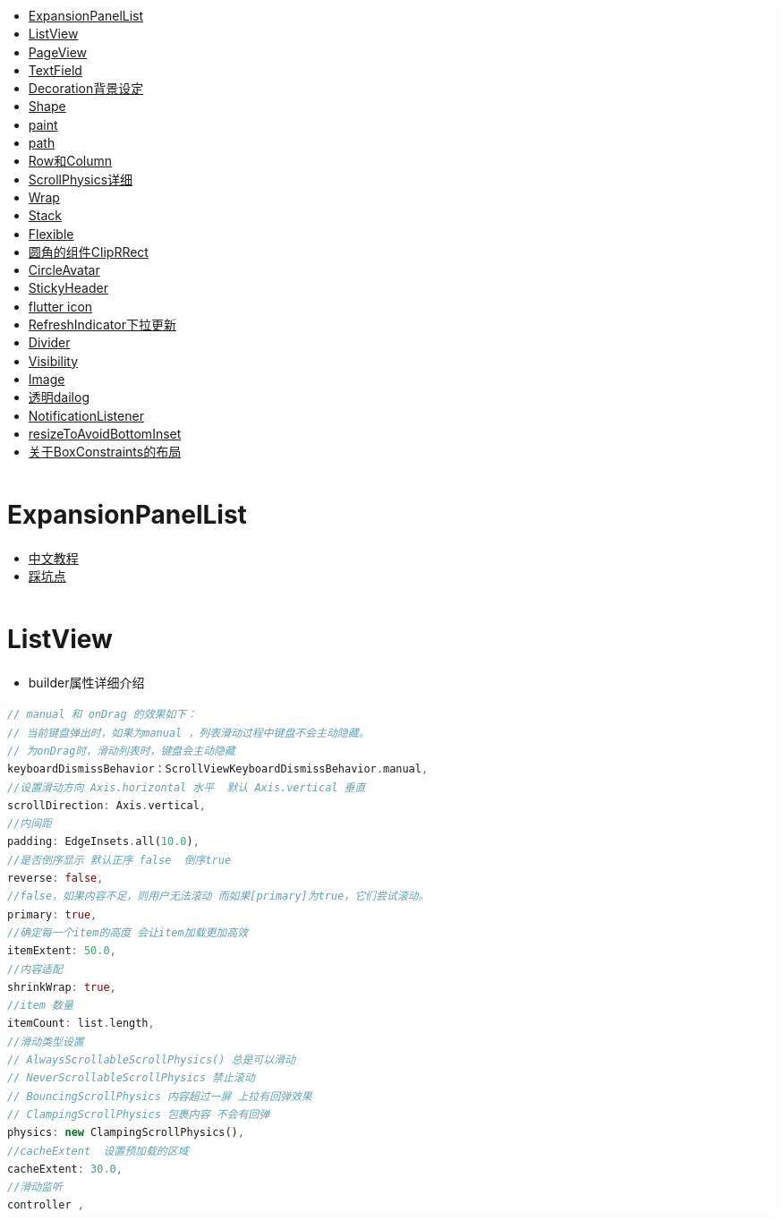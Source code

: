 - [ExpansionPanelList](#ExpansionPanelList)
- [ListView](#ListView)
- [PageView](#PageView)
- [TextField](#TextField)
- [Decoration背景设定](#Decoration背景设定)
- [Shape](#Shape)
- [paint](#paint)
- [path](#path)
- [Row和Column](#Row和Column)
- [ScrollPhysics详细](#ScrollPhysics详细)
- [Wrap](#Wrap)
- [Stack](#Stack)
- [Flexible](#Flexible)
- [圆角的组件ClipRRect](#圆角的组件ClipRRect)
- [CircleAvatar](#CircleAvatar)
- [StickyHeader](#StickyHeader)
- [flutter icon](#flutter图标)
- [RefreshIndicator下拉更新](#RefreshIndicator下拉更新)
- [Divider](#Divider)
- [Visibility](#Visibility)
- [Image](#Image)
- [透明dailog](#透明dailog)
- [NotificationListener](#NotificationListener)
- [resizeToAvoidBottomInset](#resizeToAvoidBottomInset)
- [关于BoxConstraints的布局](#关于BoxConstraints的布局)

# ExpansionPanelList
- [中文教程](https://www.jianshu.com/p/ee9aa62caaee)
- [踩坑点](./memo.md)

# ListView
- builder属性详细介绍
```dart
// manual 和 onDrag 的效果如下：
// 当前键盘弹出时，如果为manual ，列表滑动过程中键盘不会主动隐藏。
// 为onDrag时，滑动列表时，键盘会主动隐藏 
keyboardDismissBehavior：ScrollViewKeyboardDismissBehavior.manual,
//设置滑动方向 Axis.horizontal 水平  默认 Axis.vertical 垂直
scrollDirection: Axis.vertical,
//内间距
padding: EdgeInsets.all(10.0),
//是否倒序显示 默认正序 false  倒序true
reverse: false,
//false，如果内容不足，则用户无法滚动 而如果[primary]为true，它们尝试滚动。
primary: true,
//确定每一个item的高度 会让item加载更加高效
itemExtent: 50.0,
//内容适配
shrinkWrap: true,
//item 数量
itemCount: list.length,
//滑动类型设置
// AlwaysScrollableScrollPhysics() 总是可以滑动 
// NeverScrollableScrollPhysics 禁止滚动 
// BouncingScrollPhysics 内容超过一屏 上拉有回弹效果 
// ClampingScrollPhysics 包裹内容 不会有回弹
physics: new ClampingScrollPhysics(),
//cacheExtent  设置预加载的区域 
cacheExtent: 30.0, 
//滑动监听
controller ,
```